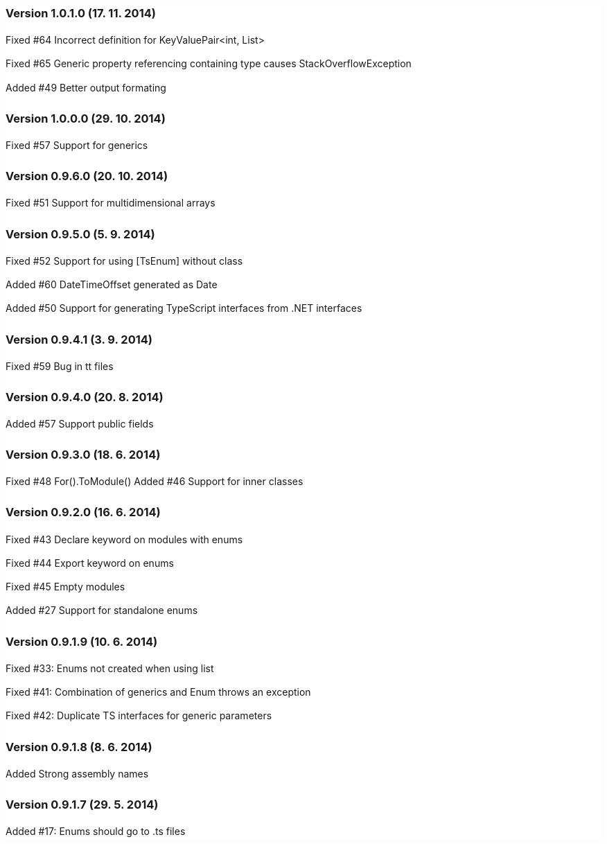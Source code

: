 ### Version 1.0.1.0		(17. 11. 2014)
Fixed		#64 Incorrect definition for KeyValuePair<int, List<string>>

Fixed		#65 Generic property referencing containing type causes StackOverflowException

Added		#49 Better output formating

### Version 1.0.0.0		(29. 10. 2014)
Fixed		#57 Support for generics

### Version 0.9.6.0		(20. 10. 2014)
Fixed		#51 Support for multidimensional arrays

### Version 0.9.5.0		(5. 9. 2014)
Fixed		#52 Support for using [TsEnum] without class

Added		#60 DateTimeOffset generated as Date

Added		#50 Support for generating TypeScript interfaces from .NET interfaces

### Version 0.9.4.1		(3. 9. 2014)
Fixed		#59 Bug in tt files

### Version 0.9.4.0		(20. 8. 2014)
Added		#57 Support public fields

### Version 0.9.3.0		(18. 6. 2014)
Fixed		#48 For<Enum>().ToModule()
Added		#46 Support for inner classes

### Version 0.9.2.0		(16. 6. 2014)
Fixed		#43 Declare keyword on modules with enums

Fixed		#44 Export keyword on enums

Fixed		#45 Empty modules

Added		#27 Support for standalone enums

### Version 0.9.1.9		(10. 6. 2014)
Fixed		#33: Enums not created when using list

Fixed		#41: Combination of generics <T> and Enum throws an exception

Fixed		#42: Duplicate TS interfaces for generic parameters

### Version 0.9.1.8		(8. 6. 2014)
Added		Strong assembly names

### Version 0.9.1.7		(29. 5. 2014)
Added		#17: Enums should go to .ts files
